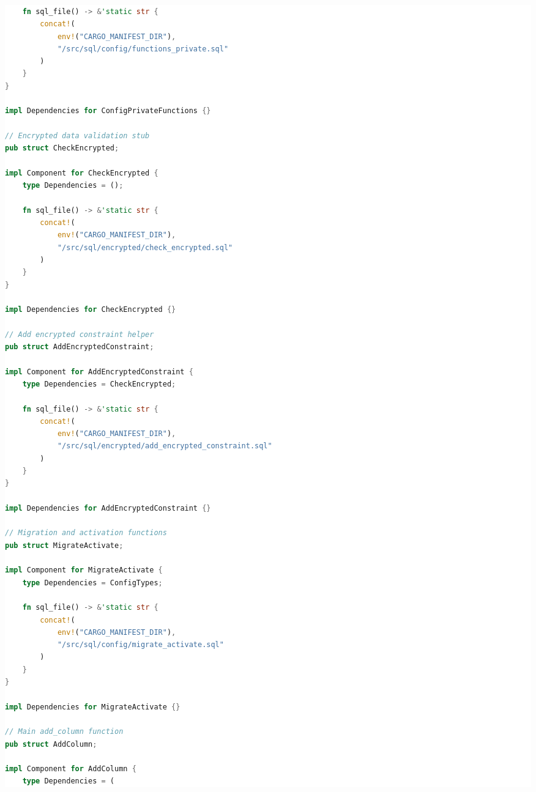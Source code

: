 ```rust
    fn sql_file() -> &'static str {
        concat!(
            env!("CARGO_MANIFEST_DIR"),
            "/src/sql/config/functions_private.sql"
        )
    }
}

impl Dependencies for ConfigPrivateFunctions {}

// Encrypted data validation stub
pub struct CheckEncrypted;

impl Component for CheckEncrypted {
    type Dependencies = ();

    fn sql_file() -> &'static str {
        concat!(
            env!("CARGO_MANIFEST_DIR"),
            "/src/sql/encrypted/check_encrypted.sql"
        )
    }
}

impl Dependencies for CheckEncrypted {}

// Add encrypted constraint helper
pub struct AddEncryptedConstraint;

impl Component for AddEncryptedConstraint {
    type Dependencies = CheckEncrypted;

    fn sql_file() -> &'static str {
        concat!(
            env!("CARGO_MANIFEST_DIR"),
            "/src/sql/encrypted/add_encrypted_constraint.sql"
        )
    }
}

impl Dependencies for AddEncryptedConstraint {}

// Migration and activation functions
pub struct MigrateActivate;

impl Component for MigrateActivate {
    type Dependencies = ConfigTypes;

    fn sql_file() -> &'static str {
        concat!(
            env!("CARGO_MANIFEST_DIR"),
            "/src/sql/config/migrate_activate.sql"
        )
    }
}

impl Dependencies for MigrateActivate {}

// Main add_column function
pub struct AddColumn;

impl Component for AddColumn {
    type Dependencies = (
```